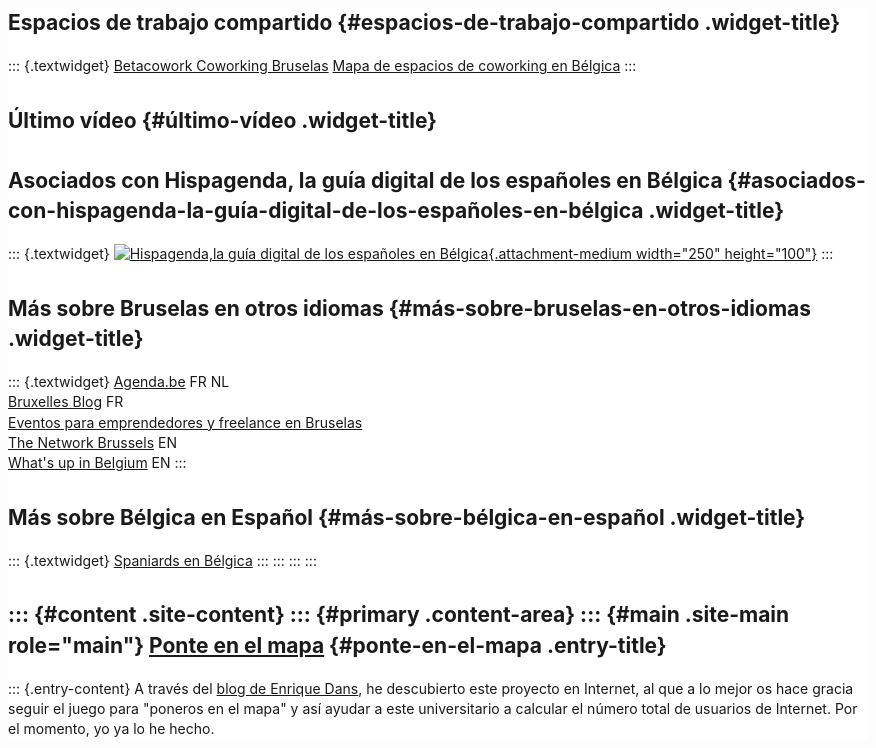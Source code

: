 Espacios de trabajo compartido {#espacios-de-trabajo-compartido .widget-title}
------------------------------

::: {.textwidget}
[Betacowork Coworking Bruselas](http://www.betacowork.com) [Mapa de
espacios de coworking en Bélgica](http://coworkingbelgium.com)
:::

Último vídeo {#último-vídeo .widget-title}
------------

Asociados con Hispagenda, la guía digital de los españoles en Bélgica {#asociados-con-hispagenda-la-guía-digital-de-los-españoles-en-bélgica .widget-title}
---------------------------------------------------------------------

::: {.textwidget}
[![Hispagenda,la guía digital de los españoles en
Bélgica](../../wp-content/uploads/2010/04/Hispagenda-250px.gif "Hispagenda, la guía digital de los españoles en Bélgica"){.attachment-medium
width="250" height="100"}](http://www.hispagenda.com)
:::

Más sobre Bruselas en otros idiomas {#más-sobre-bruselas-en-otros-idiomas .widget-title}
-----------------------------------

::: {.textwidget}
[Agenda.be](http://www.agenda.be) FR NL\
[Bruxelles Blog](http://www.bxlblog.be/) FR\
[Eventos para emprendedores y freelance en
Bruselas](http://www.betacowork.com/events/)\
[The Network
Brussels](http://groups.yahoo.com/group/TheNetworkBrussels/) EN\
[What\'s up in Belgium](http://www.whatsupin.be/) EN
:::

Más sobre Bélgica en Español {#más-sobre-bélgica-en-español .widget-title}
----------------------------

::: {.textwidget}
[Spaniards en Bélgica](http://www.spaniards.es/paises/belgica)
:::
:::
:::
:::

::: {#content .site-content}
::: {#primary .content-area}
::: {#main .site-main role="main"}
[Ponte en el mapa](../../index.html?p=80) {#ponte-en-el-mapa .entry-title}
-----------------------------------------

::: {.entry-content}
A través del [blog de Enrique
Dans](http://www.enriquedans.com/2007/04/ponte-en-el-mapa.html), he
descubierto este proyecto en Internet, al que a lo mejor os hace gracia
seguir el juego para "poneros en el mapa" y así ayudar a este
universitario a calcular el número total de usuarios de Internet. Por el
momento, yo ya lo he hecho.
